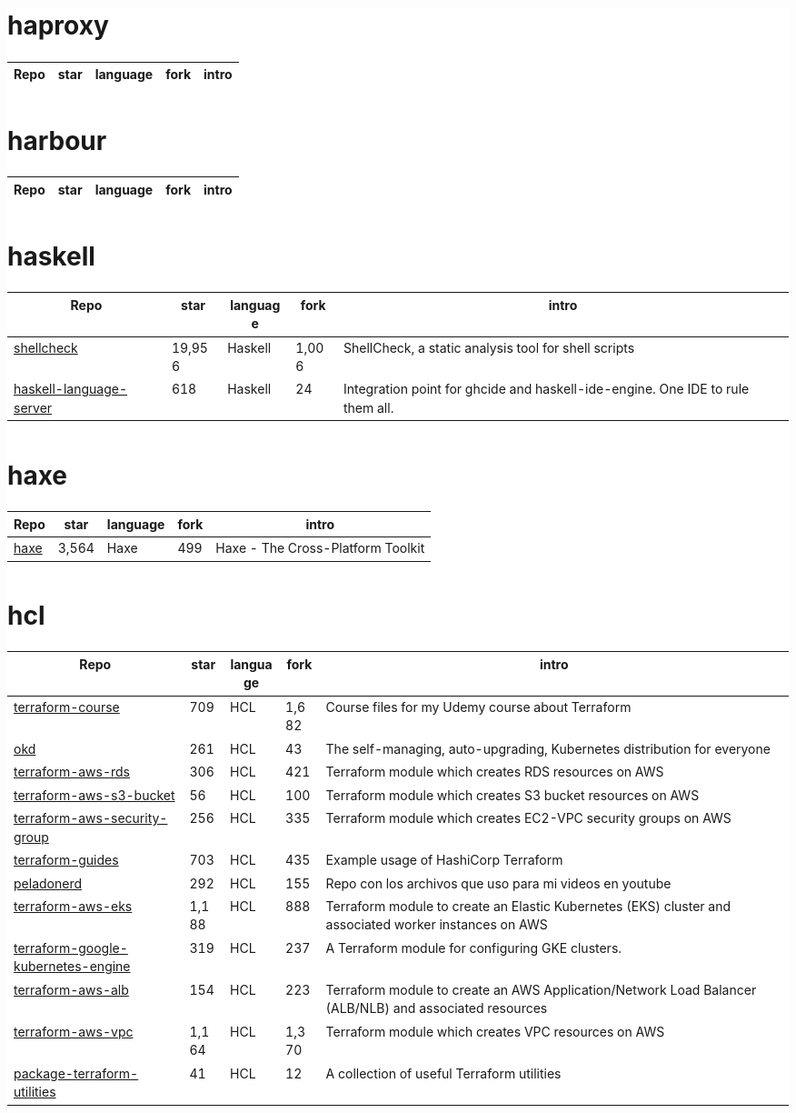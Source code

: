 

# haproxy

Repo|star|language|fork|intro
-|-|-|-|-



# harbour

Repo|star|language|fork|intro
-|-|-|-|-



# haskell

Repo|star|language|fork|intro
-|-|-|-|-
[shellcheck](https://github.com/koalaman/shellcheck)|19,956|Haskell|1,006|ShellCheck, a static analysis tool for shell scripts
[haskell-language-server](https://github.com/haskell/haskell-language-server)|618|Haskell|24|Integration point for ghcide and haskell-ide-engine. One IDE to rule them all.


# haxe

Repo|star|language|fork|intro
-|-|-|-|-
[haxe](https://github.com/HaxeFoundation/haxe)|3,564|Haxe|499|Haxe - The Cross-Platform Toolkit


# hcl

Repo|star|language|fork|intro
-|-|-|-|-
[terraform-course](https://github.com/wardviaene/terraform-course)|709|HCL|1,682|Course files for my Udemy course about Terraform
[okd](https://github.com/openshift/okd)|261|HCL|43|The self-managing, auto-upgrading, Kubernetes distribution for everyone
[terraform-aws-rds](https://github.com/terraform-aws-modules/terraform-aws-rds)|306|HCL|421|Terraform module which creates RDS resources on AWS
[terraform-aws-s3-bucket](https://github.com/terraform-aws-modules/terraform-aws-s3-bucket)|56|HCL|100|Terraform module which creates S3 bucket resources on AWS
[terraform-aws-security-group](https://github.com/terraform-aws-modules/terraform-aws-security-group)|256|HCL|335|Terraform module which creates EC2-VPC security groups on AWS
[terraform-guides](https://github.com/hashicorp/terraform-guides)|703|HCL|435|Example usage of HashiCorp Terraform
[peladonerd](https://github.com/pablokbs/peladonerd)|292|HCL|155|Repo con los archivos que uso para mi videos en youtube
[terraform-aws-eks](https://github.com/terraform-aws-modules/terraform-aws-eks)|1,188|HCL|888|Terraform module to create an Elastic Kubernetes (EKS) cluster and associated worker instances on AWS
[terraform-google-kubernetes-engine](https://github.com/terraform-google-modules/terraform-google-kubernetes-engine)|319|HCL|237|A Terraform module for configuring GKE clusters.
[terraform-aws-alb](https://github.com/terraform-aws-modules/terraform-aws-alb)|154|HCL|223|Terraform module to create an AWS Application/Network Load Balancer (ALB/NLB) and associated resources
[terraform-aws-vpc](https://github.com/terraform-aws-modules/terraform-aws-vpc)|1,164|HCL|1,370|Terraform module which creates VPC resources on AWS
[package-terraform-utilities](https://github.com/gruntwork-io/package-terraform-utilities)|41|HCL|12|A collection of useful Terraform utilities
